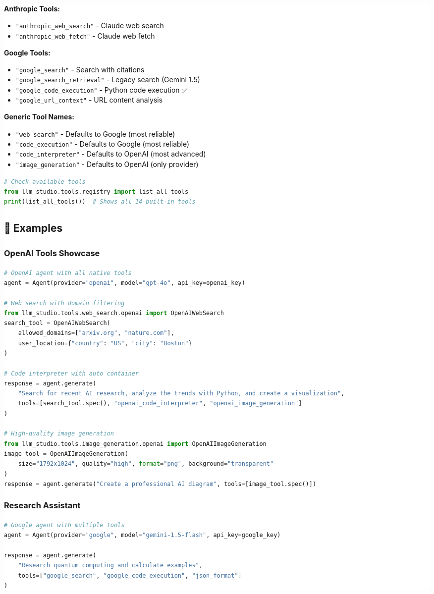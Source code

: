 **Anthropic Tools:**
- `"anthropic_web_search"` - Claude web search  
- `"anthropic_web_fetch"` - Claude web fetch

**Google Tools:**
- `"google_search"` - Search with citations
- `"google_search_retrieval"` - Legacy search (Gemini 1.5)
- `"google_code_execution"` - Python code execution ✅
- `"google_url_context"` - URL content analysis

**Generic Tool Names:**
- `"web_search"` - Defaults to Google (most reliable)
- `"code_execution"` - Defaults to Google (most reliable)  
- `"code_interpreter"` - Defaults to OpenAI (most advanced)
- `"image_generation"` - Defaults to OpenAI (only provider)

```python
# Check available tools
from llm_studio.tools.registry import list_all_tools
print(list_all_tools())  # Shows all 14 built-in tools
```

## 🎯 Examples

### OpenAI Tools Showcase
```python
# OpenAI agent with all native tools
agent = Agent(provider="openai", model="gpt-4o", api_key=openai_key)

# Web search with domain filtering
from llm_studio.tools.web_search.openai import OpenAIWebSearch
search_tool = OpenAIWebSearch(
    allowed_domains=["arxiv.org", "nature.com"],
    user_location={"country": "US", "city": "Boston"}
)

# Code interpreter with auto container
response = agent.generate(
    "Search for recent AI research, analyze the trends with Python, and create a visualization",
    tools=[search_tool.spec(), "openai_code_interpreter", "openai_image_generation"]
)

# High-quality image generation
from llm_studio.tools.image_generation.openai import OpenAIImageGeneration
image_tool = OpenAIImageGeneration(
    size="1792x1024", quality="high", format="png", background="transparent"
)
response = agent.generate("Create a professional AI diagram", tools=[image_tool.spec()])
```

### Research Assistant
```python
# Google agent with multiple tools
agent = Agent(provider="google", model="gemini-1.5-flash", api_key=google_key)

response = agent.generate(
    "Research quantum computing and calculate examples",
    tools=["google_search", "google_code_execution", "json_format"]
)
```
